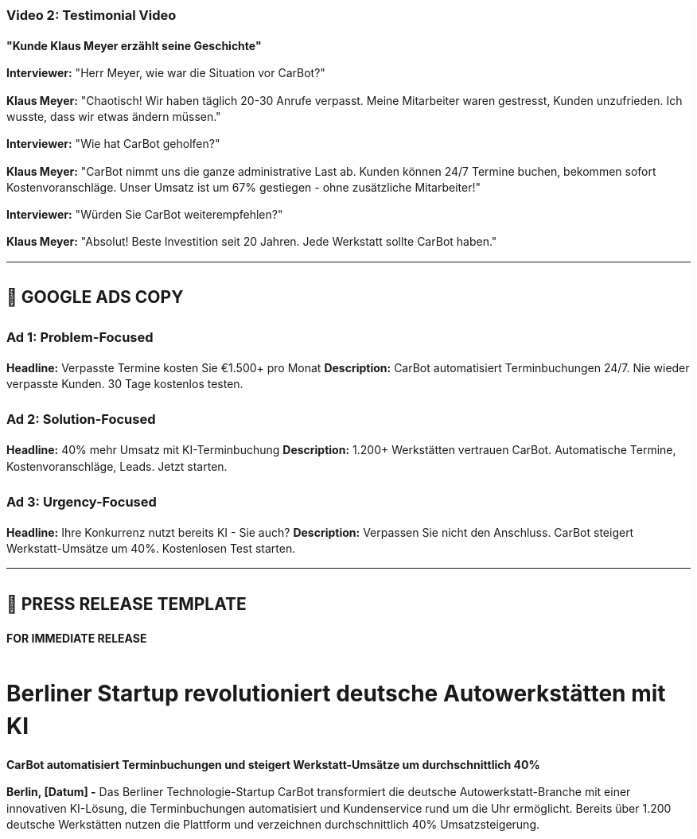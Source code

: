 
### Video 2: Testimonial Video
**"Kunde Klaus Meyer erzählt seine Geschichte"**

**Interviewer:** "Herr Meyer, wie war die Situation vor CarBot?"

**Klaus Meyer:** "Chaotisch! Wir haben täglich 20-30 Anrufe verpasst. Meine Mitarbeiter waren gestresst, Kunden unzufrieden. Ich wusste, dass wir etwas ändern müssen."

**Interviewer:** "Wie hat CarBot geholfen?"

**Klaus Meyer:** "CarBot nimmt uns die ganze administrative Last ab. Kunden können 24/7 Termine buchen, bekommen sofort Kostenvoranschläge. Unser Umsatz ist um 67% gestiegen - ohne zusätzliche Mitarbeiter!"

**Interviewer:** "Würden Sie CarBot weiterempfehlen?"

**Klaus Meyer:** "Absolut! Beste Investition seit 20 Jahren. Jede Werkstatt sollte CarBot haben."

---

## 🎯 GOOGLE ADS COPY

### Ad 1: Problem-Focused
**Headline:** Verpasste Termine kosten Sie €1.500+ pro Monat
**Description:** CarBot automatisiert Terminbuchungen 24/7. Nie wieder verpasste Kunden. 30 Tage kostenlos testen.

### Ad 2: Solution-Focused  
**Headline:** 40% mehr Umsatz mit KI-Terminbuchung
**Description:** 1.200+ Werkstätten vertrauen CarBot. Automatische Termine, Kostenvoranschläge, Leads. Jetzt starten.

### Ad 3: Urgency-Focused
**Headline:** Ihre Konkurrenz nutzt bereits KI - Sie auch?
**Description:** Verpassen Sie nicht den Anschluss. CarBot steigert Werkstatt-Umsätze um 40%. Kostenlosen Test starten.

---

## 📰 PRESS RELEASE TEMPLATE

**FOR IMMEDIATE RELEASE**

# Berliner Startup revolutioniert deutsche Autowerkstätten mit KI

**CarBot automatisiert Terminbuchungen und steigert Werkstatt-Umsätze um durchschnittlich 40%**

**Berlin, [Datum] -** Das Berliner Technologie-Startup CarBot transformiert die deutsche Autowerkstatt-Branche mit einer innovativen KI-Lösung, die Terminbuchungen automatisiert und Kundenservice rund um die Uhr ermöglicht. Bereits über 1.200 deutsche Werkstätten nutzen die Plattform und verzeichnen durchschnittlich 40% Umsatzsteigerung.
